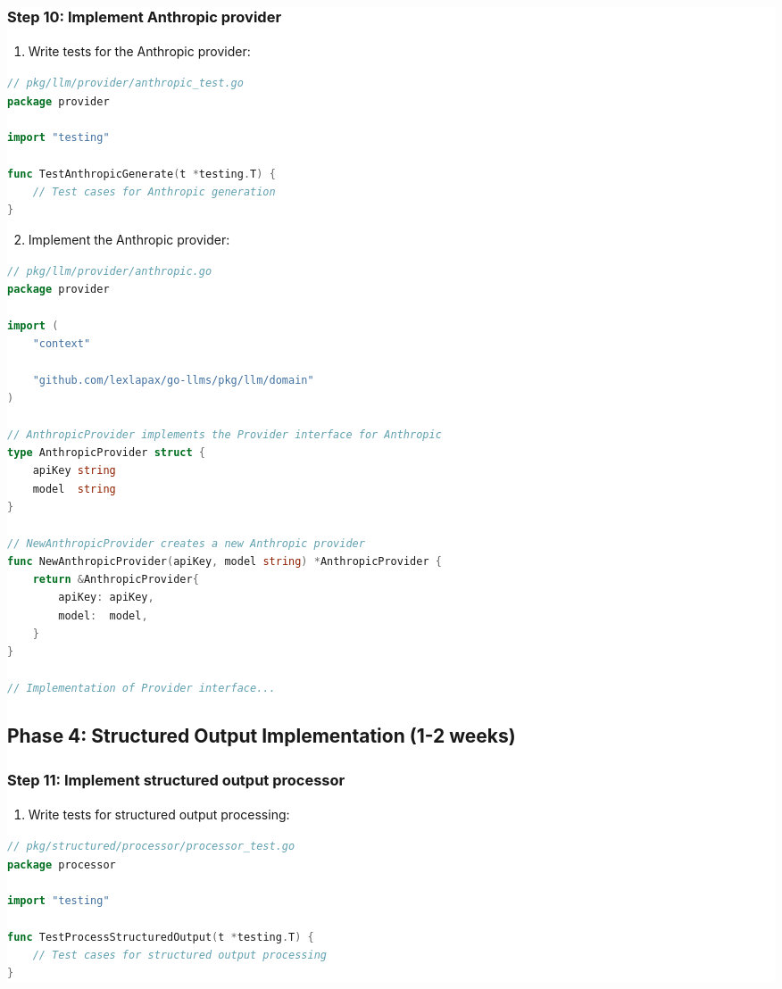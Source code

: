 
### Step 10: Implement Anthropic provider

1. Write tests for the Anthropic provider:
```go
// pkg/llm/provider/anthropic_test.go
package provider

import "testing"

func TestAnthropicGenerate(t *testing.T) {
    // Test cases for Anthropic generation
}
```

2. Implement the Anthropic provider:
```go
// pkg/llm/provider/anthropic.go
package provider

import (
    "context"
    
    "github.com/lexlapax/go-llms/pkg/llm/domain"
)

// AnthropicProvider implements the Provider interface for Anthropic
type AnthropicProvider struct {
    apiKey string
    model  string
}

// NewAnthropicProvider creates a new Anthropic provider
func NewAnthropicProvider(apiKey, model string) *AnthropicProvider {
    return &AnthropicProvider{
        apiKey: apiKey,
        model:  model,
    }
}

// Implementation of Provider interface...
```

## Phase 4: Structured Output Implementation (1-2 weeks)
### Step 11: Implement structured output processor

1. Write tests for structured output processing:
```go
// pkg/structured/processor/processor_test.go
package processor

import "testing"

func TestProcessStructuredOutput(t *testing.T) {
    // Test cases for structured output processing
}
```
